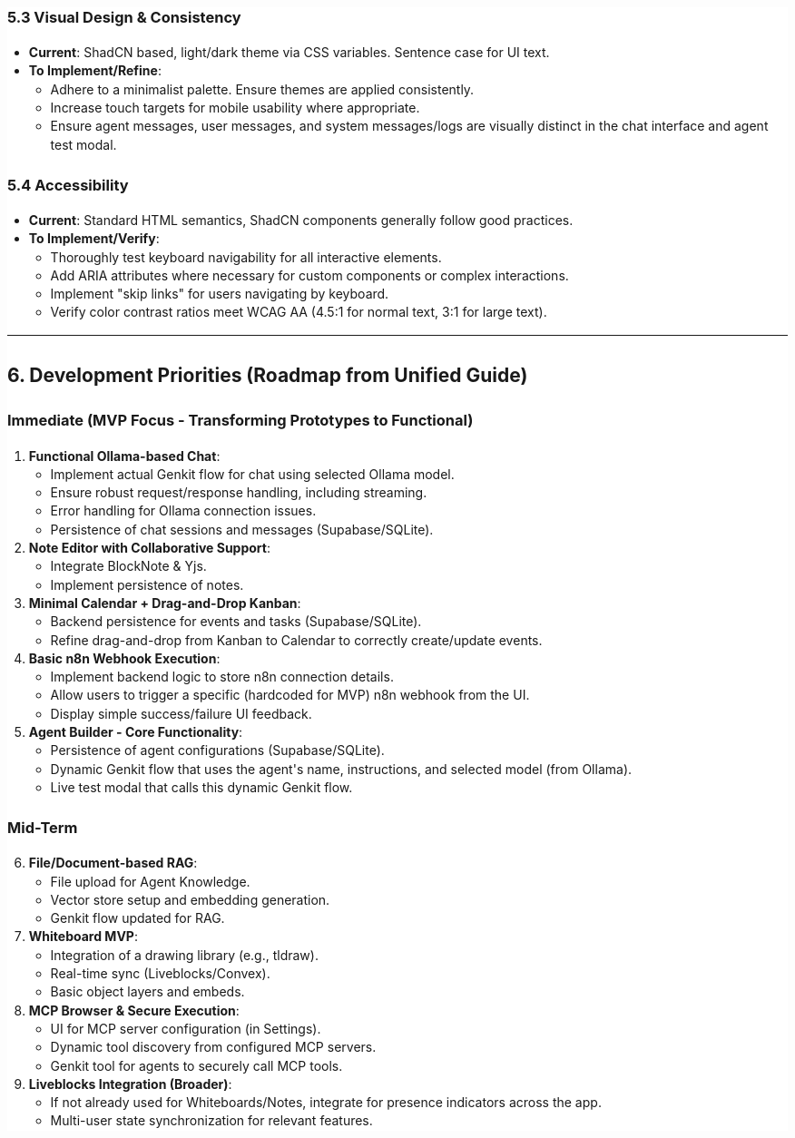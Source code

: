 ### 5.3 Visual Design & Consistency
*   **Current**: ShadCN based, light/dark theme via CSS variables. Sentence case for UI text.
*   **To Implement/Refine**:
    *   Adhere to a minimalist palette. Ensure themes are applied consistently.
    *   Increase touch targets for mobile usability where appropriate.
    *   Ensure agent messages, user messages, and system messages/logs are visually distinct in the chat interface and agent test modal.

### 5.4 Accessibility
*   **Current**: Standard HTML semantics, ShadCN components generally follow good practices.
*   **To Implement/Verify**:
    *   Thoroughly test keyboard navigability for all interactive elements.
    *   Add ARIA attributes where necessary for custom components or complex interactions.
    *   Implement "skip links" for users navigating by keyboard.
    *   Verify color contrast ratios meet WCAG AA (4.5:1 for normal text, 3:1 for large text).

---

## 6. Development Priorities (Roadmap from Unified Guide)

### Immediate (MVP Focus - Transforming Prototypes to Functional)
1.  **Functional Ollama-based Chat**:
    *   Implement actual Genkit flow for chat using selected Ollama model.
    *   Ensure robust request/response handling, including streaming.
    *   Error handling for Ollama connection issues.
    *   Persistence of chat sessions and messages (Supabase/SQLite).
2.  **Note Editor with Collaborative Support**:
    *   Integrate BlockNote & Yjs.
    *   Implement persistence of notes.
3.  **Minimal Calendar + Drag-and-Drop Kanban**:
    *   Backend persistence for events and tasks (Supabase/SQLite).
    *   Refine drag-and-drop from Kanban to Calendar to correctly create/update events.
4.  **Basic n8n Webhook Execution**:
    *   Implement backend logic to store n8n connection details.
    *   Allow users to trigger a specific (hardcoded for MVP) n8n webhook from the UI.
    *   Display simple success/failure UI feedback.
5.  **Agent Builder - Core Functionality**:
    *   Persistence of agent configurations (Supabase/SQLite).
    *   Dynamic Genkit flow that uses the agent's name, instructions, and selected model (from Ollama).
    *   Live test modal that calls this dynamic Genkit flow.

### Mid-Term
6.  **File/Document-based RAG**:
    *   File upload for Agent Knowledge.
    *   Vector store setup and embedding generation.
    *   Genkit flow updated for RAG.
7.  **Whiteboard MVP**:
    *   Integration of a drawing library (e.g., tldraw).
    *   Real-time sync (Liveblocks/Convex).
    *   Basic object layers and embeds.
8.  **MCP Browser & Secure Execution**:
    *   UI for MCP server configuration (in Settings).
    *   Dynamic tool discovery from configured MCP servers.
    *   Genkit tool for agents to securely call MCP tools.
9.  **Liveblocks Integration (Broader)**:
    *   If not already used for Whiteboards/Notes, integrate for presence indicators across the app.
    *   Multi-user state synchronization for relevant features.
